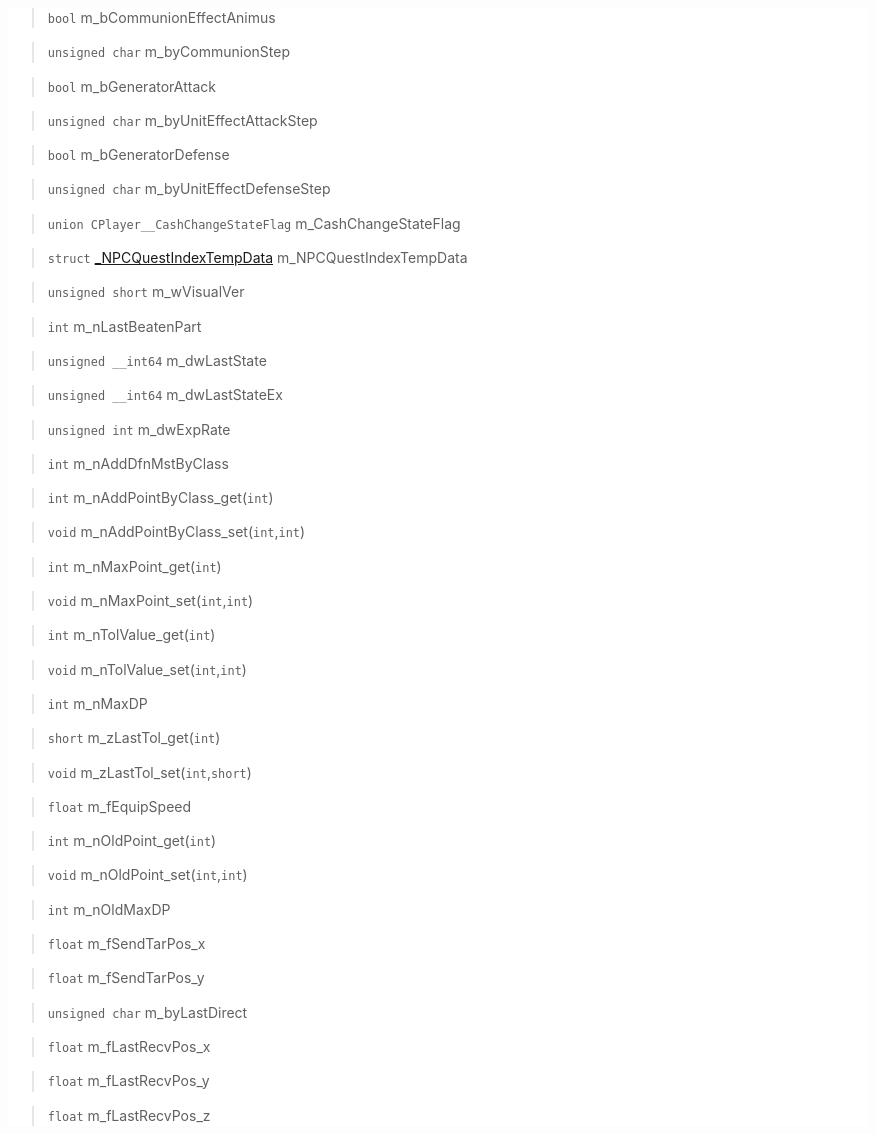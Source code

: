 > `bool` m_bCommunionEffectAnimus
 
> `unsigned char` m_byCommunionStep
 
> `bool` m_bGeneratorAttack
 
> `unsigned char` m_byUnitEffectAttackStep
 
> `bool` m_bGeneratorDefense
 
> `unsigned char` m_byUnitEffectDefenseStep
 
> `union CPlayer__CashChangeStateFlag` m_CashChangeStateFlag
 
> `struct` [_NPCQuestIndexTempData](lua/classes/_NPCQuestIndexTempData.md) m_NPCQuestIndexTempData
 
> `unsigned short` m_wVisualVer
 
> `int` m_nLastBeatenPart
 
> `unsigned __int64` m_dwLastState
 
> `unsigned __int64` m_dwLastStateEx
 
> `unsigned int` m_dwExpRate
 
> `int` m_nAddDfnMstByClass
 
> `int` m_nAddPointByClass_get(`int`)
 
> `void` m_nAddPointByClass_set(`int`,`int`)
 
> `int` m_nMaxPoint_get(`int`)
 
> `void` m_nMaxPoint_set(`int`,`int`)
 
> `int` m_nTolValue_get(`int`)
 
> `void` m_nTolValue_set(`int`,`int`)
 
> `int` m_nMaxDP
 
> `short` m_zLastTol_get(`int`)
 
> `void` m_zLastTol_set(`int`,`short`)
 
> `float` m_fEquipSpeed
 
> `int` m_nOldPoint_get(`int`)
 
> `void` m_nOldPoint_set(`int`,`int`)
 
> `int` m_nOldMaxDP
 
> `float` m_fSendTarPos_x
 
> `float` m_fSendTarPos_y
 
> `unsigned char` m_byLastDirect
 
> `float` m_fLastRecvPos_x
 
> `float` m_fLastRecvPos_y
 
> `float` m_fLastRecvPos_z
 